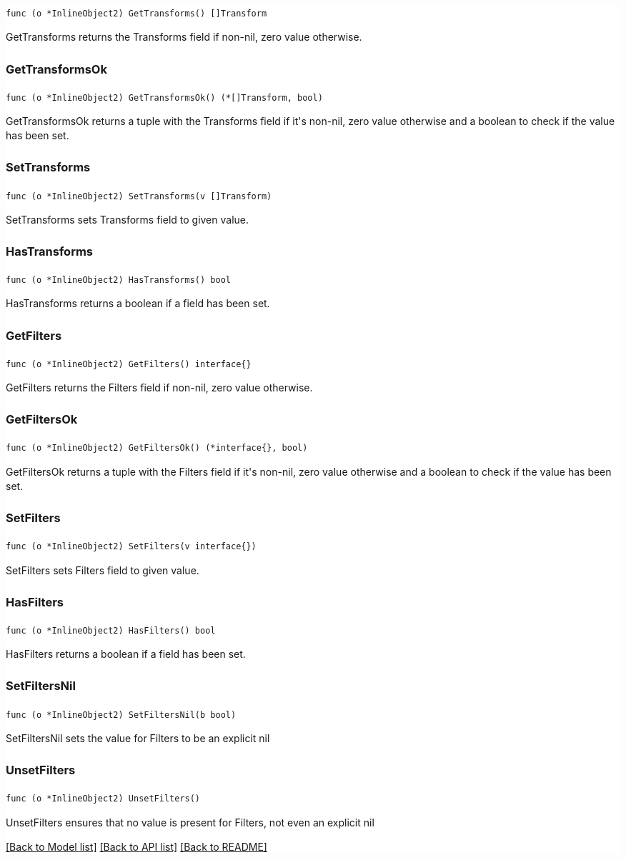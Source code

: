`func (o *InlineObject2) GetTransforms() []Transform`

GetTransforms returns the Transforms field if non-nil, zero value otherwise.

### GetTransformsOk

`func (o *InlineObject2) GetTransformsOk() (*[]Transform, bool)`

GetTransformsOk returns a tuple with the Transforms field if it's non-nil, zero value otherwise
and a boolean to check if the value has been set.

### SetTransforms

`func (o *InlineObject2) SetTransforms(v []Transform)`

SetTransforms sets Transforms field to given value.

### HasTransforms

`func (o *InlineObject2) HasTransforms() bool`

HasTransforms returns a boolean if a field has been set.

### GetFilters

`func (o *InlineObject2) GetFilters() interface{}`

GetFilters returns the Filters field if non-nil, zero value otherwise.

### GetFiltersOk

`func (o *InlineObject2) GetFiltersOk() (*interface{}, bool)`

GetFiltersOk returns a tuple with the Filters field if it's non-nil, zero value otherwise
and a boolean to check if the value has been set.

### SetFilters

`func (o *InlineObject2) SetFilters(v interface{})`

SetFilters sets Filters field to given value.

### HasFilters

`func (o *InlineObject2) HasFilters() bool`

HasFilters returns a boolean if a field has been set.

### SetFiltersNil

`func (o *InlineObject2) SetFiltersNil(b bool)`

 SetFiltersNil sets the value for Filters to be an explicit nil

### UnsetFilters
`func (o *InlineObject2) UnsetFilters()`

UnsetFilters ensures that no value is present for Filters, not even an explicit nil

[[Back to Model list]](../README.md#documentation-for-models) [[Back to API list]](../README.md#documentation-for-api-endpoints) [[Back to README]](../README.md)


